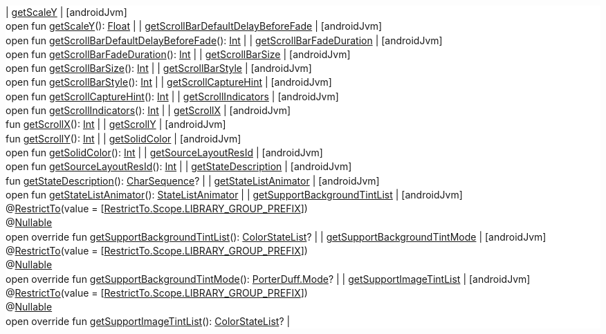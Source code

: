 | [getScaleY](index.md#923950935%2FFunctions%2F-1643271842) | [androidJvm]<br>open fun [getScaleY](index.md#923950935%2FFunctions%2F-1643271842)(): [Float](https://kotlinlang.org/api/latest/jvm/stdlib/kotlin-stdlib/kotlin/-float/index.html) |
| [getScrollBarDefaultDelayBeforeFade](index.md#-842219887%2FFunctions%2F-1643271842) | [androidJvm]<br>open fun [getScrollBarDefaultDelayBeforeFade](index.md#-842219887%2FFunctions%2F-1643271842)(): [Int](https://kotlinlang.org/api/latest/jvm/stdlib/kotlin-stdlib/kotlin/-int/index.html) |
| [getScrollBarFadeDuration](index.md#-1054747906%2FFunctions%2F-1643271842) | [androidJvm]<br>open fun [getScrollBarFadeDuration](index.md#-1054747906%2FFunctions%2F-1643271842)(): [Int](https://kotlinlang.org/api/latest/jvm/stdlib/kotlin-stdlib/kotlin/-int/index.html) |
| [getScrollBarSize](index.md#-1950122675%2FFunctions%2F-1643271842) | [androidJvm]<br>open fun [getScrollBarSize](index.md#-1950122675%2FFunctions%2F-1643271842)(): [Int](https://kotlinlang.org/api/latest/jvm/stdlib/kotlin-stdlib/kotlin/-int/index.html) |
| [getScrollBarStyle](index.md#-1761999141%2FFunctions%2F-1643271842) | [androidJvm]<br>open fun [getScrollBarStyle](index.md#-1761999141%2FFunctions%2F-1643271842)(): [Int](https://kotlinlang.org/api/latest/jvm/stdlib/kotlin-stdlib/kotlin/-int/index.html) |
| [getScrollCaptureHint](index.md#1634403636%2FFunctions%2F-1643271842) | [androidJvm]<br>open fun [getScrollCaptureHint](index.md#1634403636%2FFunctions%2F-1643271842)(): [Int](https://kotlinlang.org/api/latest/jvm/stdlib/kotlin-stdlib/kotlin/-int/index.html) |
| [getScrollIndicators](index.md#781121461%2FFunctions%2F-1643271842) | [androidJvm]<br>open fun [getScrollIndicators](index.md#781121461%2FFunctions%2F-1643271842)(): [Int](https://kotlinlang.org/api/latest/jvm/stdlib/kotlin-stdlib/kotlin/-int/index.html) |
| [getScrollX](index.md#885748489%2FFunctions%2F-1643271842) | [androidJvm]<br>fun [getScrollX](index.md#885748489%2FFunctions%2F-1643271842)(): [Int](https://kotlinlang.org/api/latest/jvm/stdlib/kotlin-stdlib/kotlin/-int/index.html) |
| [getScrollY](index.md#916768296%2FFunctions%2F-1643271842) | [androidJvm]<br>fun [getScrollY](index.md#916768296%2FFunctions%2F-1643271842)(): [Int](https://kotlinlang.org/api/latest/jvm/stdlib/kotlin-stdlib/kotlin/-int/index.html) |
| [getSolidColor](index.md#367622094%2FFunctions%2F-1643271842) | [androidJvm]<br>open fun [getSolidColor](index.md#367622094%2FFunctions%2F-1643271842)(): [Int](https://kotlinlang.org/api/latest/jvm/stdlib/kotlin-stdlib/kotlin/-int/index.html) |
| [getSourceLayoutResId](index.md#-136901090%2FFunctions%2F-1643271842) | [androidJvm]<br>open fun [getSourceLayoutResId](index.md#-136901090%2FFunctions%2F-1643271842)(): [Int](https://kotlinlang.org/api/latest/jvm/stdlib/kotlin-stdlib/kotlin/-int/index.html) |
| [getStateDescription](index.md#-1135995589%2FFunctions%2F-1643271842) | [androidJvm]<br>fun [getStateDescription](index.md#-1135995589%2FFunctions%2F-1643271842)(): [CharSequence](https://kotlinlang.org/api/latest/jvm/stdlib/kotlin-stdlib/kotlin/-char-sequence/index.html)? |
| [getStateListAnimator](index.md#1145639678%2FFunctions%2F-1643271842) | [androidJvm]<br>open fun [getStateListAnimator](index.md#1145639678%2FFunctions%2F-1643271842)(): [StateListAnimator](https://developer.android.com/reference/kotlin/android/animation/StateListAnimator.html) |
| [getSupportBackgroundTintList](index.md#-134303277%2FFunctions%2F-1643271842) | [androidJvm]<br>@[RestrictTo](https://developer.android.com/reference/kotlin/androidx/annotation/RestrictTo.html)(value = [[RestrictTo.Scope.LIBRARY_GROUP_PREFIX](https://developer.android.com/reference/kotlin/androidx/annotation/RestrictTo.Scope.LIBRARY_GROUP_PREFIX.html)])<br>@[Nullable](https://developer.android.com/reference/kotlin/androidx/annotation/Nullable.html)<br>open override fun [getSupportBackgroundTintList](index.md#-134303277%2FFunctions%2F-1643271842)(): [ColorStateList](https://developer.android.com/reference/kotlin/android/content/res/ColorStateList.html)? |
| [getSupportBackgroundTintMode](index.md#1320740974%2FFunctions%2F-1643271842) | [androidJvm]<br>@[RestrictTo](https://developer.android.com/reference/kotlin/androidx/annotation/RestrictTo.html)(value = [[RestrictTo.Scope.LIBRARY_GROUP_PREFIX](https://developer.android.com/reference/kotlin/androidx/annotation/RestrictTo.Scope.LIBRARY_GROUP_PREFIX.html)])<br>@[Nullable](https://developer.android.com/reference/kotlin/androidx/annotation/Nullable.html)<br>open override fun [getSupportBackgroundTintMode](index.md#1320740974%2FFunctions%2F-1643271842)(): [PorterDuff.Mode](https://developer.android.com/reference/kotlin/android/graphics/PorterDuff.Mode.html)? |
| [getSupportImageTintList](index.md#123038124%2FFunctions%2F-1643271842) | [androidJvm]<br>@[RestrictTo](https://developer.android.com/reference/kotlin/androidx/annotation/RestrictTo.html)(value = [[RestrictTo.Scope.LIBRARY_GROUP_PREFIX](https://developer.android.com/reference/kotlin/androidx/annotation/RestrictTo.Scope.LIBRARY_GROUP_PREFIX.html)])<br>@[Nullable](https://developer.android.com/reference/kotlin/androidx/annotation/Nullable.html)<br>open override fun [getSupportImageTintList](index.md#123038124%2FFunctions%2F-1643271842)(): [ColorStateList](https://developer.android.com/reference/kotlin/android/content/res/ColorStateList.html)? |